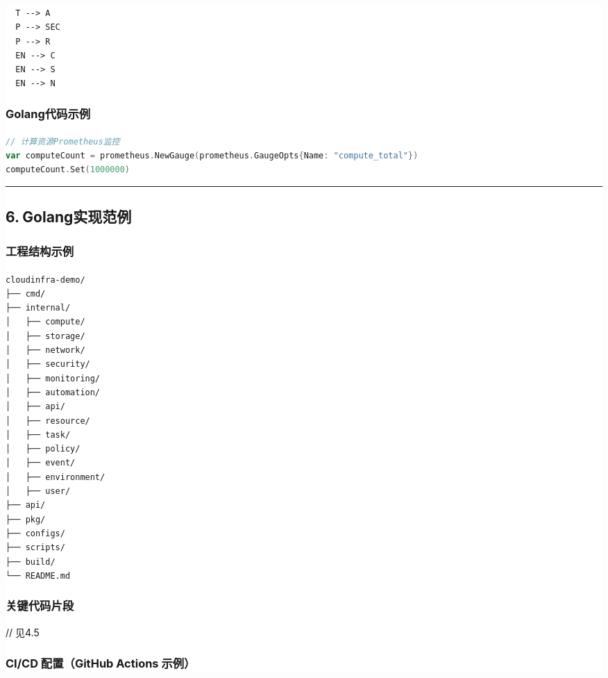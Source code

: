 ```mermaid
  T --> A
  P --> SEC
  P --> R
  EN --> C
  EN --> S
  EN --> N
```

### Golang代码示例

```go
// 计算资源Prometheus监控
var computeCount = prometheus.NewGauge(prometheus.GaugeOpts{Name: "compute_total"})
computeCount.Set(1000000)
```

---

## 6. Golang实现范例

### 工程结构示例

```text
cloudinfra-demo/
├── cmd/
├── internal/
│   ├── compute/
│   ├── storage/
│   ├── network/
│   ├── security/
│   ├── monitoring/
│   ├── automation/
│   ├── api/
│   ├── resource/
│   ├── task/
│   ├── policy/
│   ├── event/
│   ├── environment/
│   ├── user/
├── api/
├── pkg/
├── configs/
├── scripts/
├── build/
└── README.md
```

### 关键代码片段

// 见4.5

### CI/CD 配置（GitHub Actions 示例）

